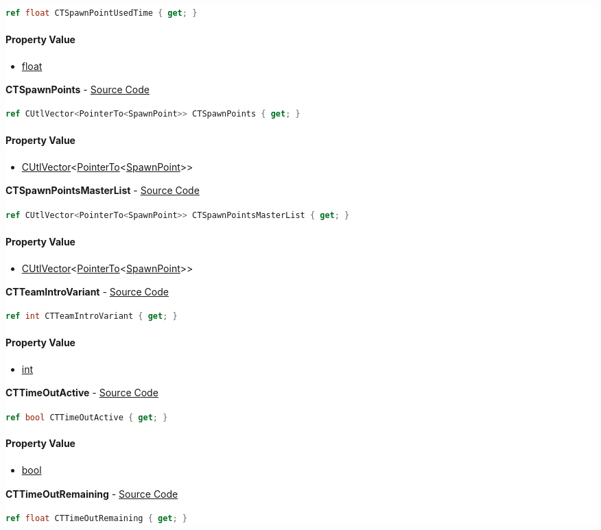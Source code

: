 ```csharp
ref float CTSpawnPointUsedTime { get; }
```

#### Property Value

- [float](https://learn.microsoft.com/dotnet/api/system.single)

**CTSpawnPoints** - [Source Code](https://github.com/swiftly-solution/swiftlys2/blob/main/managed/src/SwiftlyS2.Generated/Schemas/Interfaces/CCSGameRules.cs#L309)

```csharp
ref CUtlVector<PointerTo<SpawnPoint>> CTSpawnPoints { get; }
```

#### Property Value

- [CUtlVector](/docs/api/shared/natives/cutlvector-1)<[PointerTo](/docs/api/shared/natives/pointerto-1)<[SpawnPoint](/docs/api/shared/schemadefinitions/spawnpoint)>>

**CTSpawnPointsMasterList** - [Source Code](https://github.com/swiftly-solution/swiftlys2/blob/main/managed/src/SwiftlyS2.Generated/Schemas/Interfaces/CCSGameRules.cs#L295)

```csharp
ref CUtlVector<PointerTo<SpawnPoint>> CTSpawnPointsMasterList { get; }
```

#### Property Value

- [CUtlVector](/docs/api/shared/natives/cutlvector-1)<[PointerTo](/docs/api/shared/natives/pointerto-1)<[SpawnPoint](/docs/api/shared/schemadefinitions/spawnpoint)>>

**CTTeamIntroVariant** - [Source Code](https://github.com/swiftly-solution/swiftlys2/blob/main/managed/src/SwiftlyS2.Generated/Schemas/Interfaces/CCSGameRules.cs#L354)

```csharp
ref int CTTeamIntroVariant { get; }
```

#### Property Value

- [int](https://learn.microsoft.com/dotnet/api/system.int32)

**CTTimeOutActive** - [Source Code](https://github.com/swiftly-solution/swiftlys2/blob/main/managed/src/SwiftlyS2.Generated/Schemas/Interfaces/CCSGameRules.cs#L26)

```csharp
ref bool CTTimeOutActive { get; }
```

#### Property Value

- [bool](https://learn.microsoft.com/dotnet/api/system.boolean)

**CTTimeOutRemaining** - [Source Code](https://github.com/swiftly-solution/swiftlys2/blob/main/managed/src/SwiftlyS2.Generated/Schemas/Interfaces/CCSGameRules.cs#L30)

```csharp
ref float CTTimeOutRemaining { get; }
```
